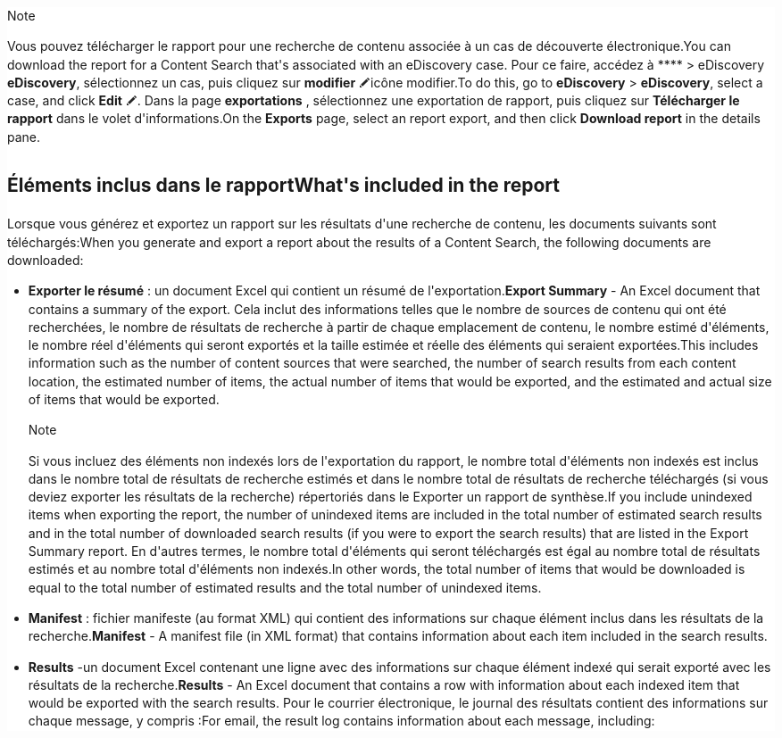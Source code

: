 > [!NOTE]
> <span data-ttu-id="23f3b-176">Vous pouvez télécharger le rapport pour une recherche de contenu associée à un cas de découverte électronique.</span><span class="sxs-lookup"><span data-stu-id="23f3b-176">You can download the report for a Content Search that's associated with an eDiscovery case.</span></span> <span data-ttu-id="23f3b-177">Pour ce faire, accédez à \*\*\*\* \> eDiscovery **eDiscovery**, sélectionnez un cas, puis cliquez sur **modifier** ![l'](media/ebd260e4-3556-4fb0-b0bb-cc489773042c.gif)icône modifier.</span><span class="sxs-lookup"><span data-stu-id="23f3b-177">To do this, go to **eDiscovery** \> **eDiscovery**, select a case, and click **Edit** ![Edit icon](media/ebd260e4-3556-4fb0-b0bb-cc489773042c.gif).</span></span> <span data-ttu-id="23f3b-178">Dans la page **exportations** , sélectionnez une exportation de rapport, puis cliquez sur **Télécharger le rapport** dans le volet d'informations.</span><span class="sxs-lookup"><span data-stu-id="23f3b-178">On the **Exports** page, select an report export, and then click **Download report** in the details pane.</span></span> 
  
## <a name="whats-included-in-the-report"></a><span data-ttu-id="23f3b-179">Éléments inclus dans le rapport</span><span class="sxs-lookup"><span data-stu-id="23f3b-179">What's included in the report</span></span>

<span data-ttu-id="23f3b-180">Lorsque vous générez et exportez un rapport sur les résultats d'une recherche de contenu, les documents suivants sont téléchargés:</span><span class="sxs-lookup"><span data-stu-id="23f3b-180">When you generate and export a report about the results of a Content Search, the following documents are downloaded:</span></span>
  
- <span data-ttu-id="23f3b-181">**Exporter le résumé** : un document Excel qui contient un résumé de l'exportation.</span><span class="sxs-lookup"><span data-stu-id="23f3b-181">**Export Summary** - An Excel document that contains a summary of the export.</span></span> <span data-ttu-id="23f3b-182">Cela inclut des informations telles que le nombre de sources de contenu qui ont été recherchées, le nombre de résultats de recherche à partir de chaque emplacement de contenu, le nombre estimé d'éléments, le nombre réel d'éléments qui seront exportés et la taille estimée et réelle des éléments qui seraient exportées.</span><span class="sxs-lookup"><span data-stu-id="23f3b-182">This includes information such as the number of content sources that were searched, the number of search results from each content location, the estimated number of items, the actual number of items that would be exported, and the estimated and actual size of items that would be exported.</span></span> 
    
    > [!NOTE]
    > <span data-ttu-id="23f3b-183">Si vous incluez des éléments non indexés lors de l'exportation du rapport, le nombre total d'éléments non indexés est inclus dans le nombre total de résultats de recherche estimés et dans le nombre total de résultats de recherche téléchargés (si vous deviez exporter les résultats de la recherche) répertoriés dans le Exporter un rapport de synthèse.</span><span class="sxs-lookup"><span data-stu-id="23f3b-183">If you include unindexed items when exporting the report, the number of unindexed items are included in the total number of estimated search results and in the total number of downloaded search results (if you were to export the search results) that are listed in the Export Summary report.</span></span> <span data-ttu-id="23f3b-184">En d'autres termes, le nombre total d'éléments qui seront téléchargés est égal au nombre total de résultats estimés et au nombre total d'éléments non indexés.</span><span class="sxs-lookup"><span data-stu-id="23f3b-184">In other words, the total number of items that would be downloaded is equal to the total number of estimated results and the total number of unindexed items.</span></span> 
  
- <span data-ttu-id="23f3b-185">**Manifest** : fichier manifeste (au format XML) qui contient des informations sur chaque élément inclus dans les résultats de la recherche.</span><span class="sxs-lookup"><span data-stu-id="23f3b-185">**Manifest** - A manifest file (in XML format) that contains information about each item included in the search results.</span></span> 
    
- <span data-ttu-id="23f3b-186">**Results** -un document Excel contenant une ligne avec des informations sur chaque élément indexé qui serait exporté avec les résultats de la recherche.</span><span class="sxs-lookup"><span data-stu-id="23f3b-186">**Results** - An Excel document that contains a row with information about each indexed item that would be exported with the search results.</span></span> <span data-ttu-id="23f3b-187">Pour le courrier électronique, le journal des résultats contient des informations sur chaque message, y compris :</span><span class="sxs-lookup"><span data-stu-id="23f3b-187">For email, the result log contains information about each message, including:</span></span> 
    